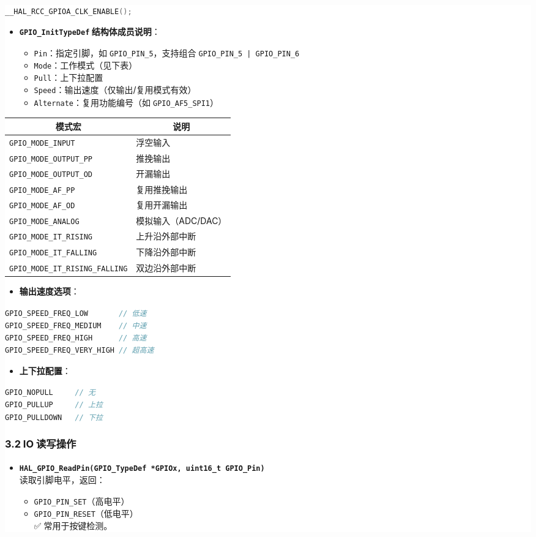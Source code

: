 ```c
__HAL_RCC_GPIOA_CLK_ENABLE();
```

- **`GPIO_InitTypeDef` 结构体成员说明**：
  
  - `Pin`：指定引脚，如 `GPIO_PIN_5`，支持组合 `GPIO_PIN_5 | GPIO_PIN_6`
  - `Mode`：工作模式（见下表）
  - `Pull`：上下拉配置
  - `Speed`：输出速度（仅输出/复用模式有效）
  - `Alternate`：复用功能编号（如 `GPIO_AF5_SPI1`）

| 模式宏                           | 说明            |
| ----------------------------- | ------------- |
| `GPIO_MODE_INPUT`             | 浮空输入          |
| `GPIO_MODE_OUTPUT_PP`         | 推挽输出          |
| `GPIO_MODE_OUTPUT_OD`         | 开漏输出          |
| `GPIO_MODE_AF_PP`             | 复用推挽输出        |
| `GPIO_MODE_AF_OD`             | 复用开漏输出        |
| `GPIO_MODE_ANALOG`            | 模拟输入（ADC/DAC） |
| `GPIO_MODE_IT_RISING`         | 上升沿外部中断       |
| `GPIO_MODE_IT_FALLING`        | 下降沿外部中断       |
| `GPIO_MODE_IT_RISING_FALLING` | 双边沿外部中断       |

- **输出速度选项**：

```c
GPIO_SPEED_FREQ_LOW       // 低速
GPIO_SPEED_FREQ_MEDIUM    // 中速
GPIO_SPEED_FREQ_HIGH      // 高速
GPIO_SPEED_FREQ_VERY_HIGH // 超高速
```

- **上下拉配置**：

```c
GPIO_NOPULL     // 无
GPIO_PULLUP     // 上拉
GPIO_PULLDOWN   // 下拉
```

### 3.2 IO 读写操作

- **`HAL_GPIO_ReadPin(GPIO_TypeDef *GPIOx, uint16_t GPIO_Pin)`**  
  读取引脚电平，返回：
  
  - `GPIO_PIN_SET`（高电平）
  - `GPIO_PIN_RESET`（低电平）  
    ✅ 常用于按键检测。
